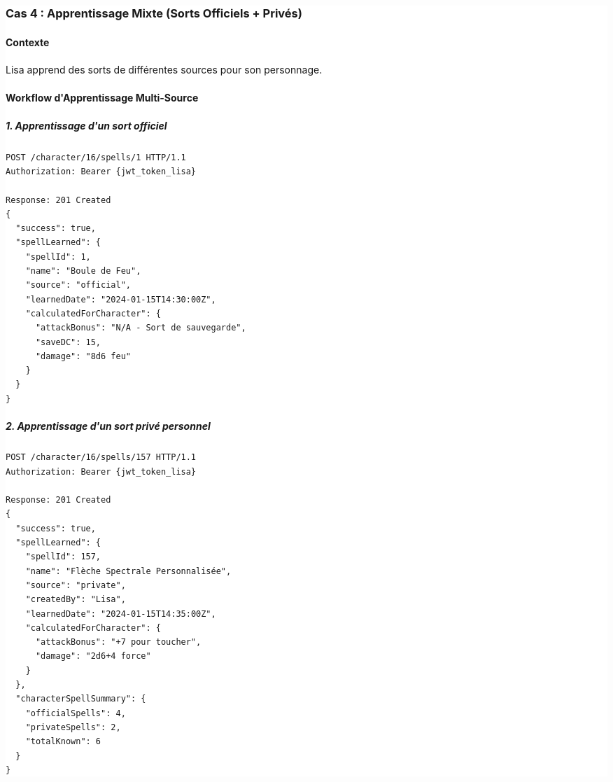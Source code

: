 ### Cas 4 : Apprentissage Mixte (Sorts Officiels + Privés)

#### Contexte
Lisa apprend des sorts de différentes sources pour son personnage.

#### Workflow d'Apprentissage Multi-Source

##### 1. Apprentissage d'un sort officiel
```http
POST /character/16/spells/1 HTTP/1.1
Authorization: Bearer {jwt_token_lisa}

Response: 201 Created
{
  "success": true,
  "spellLearned": {
    "spellId": 1,
    "name": "Boule de Feu",
    "source": "official",
    "learnedDate": "2024-01-15T14:30:00Z",
    "calculatedForCharacter": {
      "attackBonus": "N/A - Sort de sauvegarde",
      "saveDC": 15,
      "damage": "8d6 feu"
    }
  }
}
```

##### 2. Apprentissage d'un sort privé personnel
```http
POST /character/16/spells/157 HTTP/1.1
Authorization: Bearer {jwt_token_lisa}

Response: 201 Created
{
  "success": true,
  "spellLearned": {
    "spellId": 157,
    "name": "Flèche Spectrale Personnalisée",
    "source": "private",
    "createdBy": "Lisa",
    "learnedDate": "2024-01-15T14:35:00Z",
    "calculatedForCharacter": {
      "attackBonus": "+7 pour toucher",
      "damage": "2d6+4 force"
    }
  },
  "characterSpellSummary": {
    "officialSpells": 4,
    "privateSpells": 2,
    "totalKnown": 6
  }
}
```

